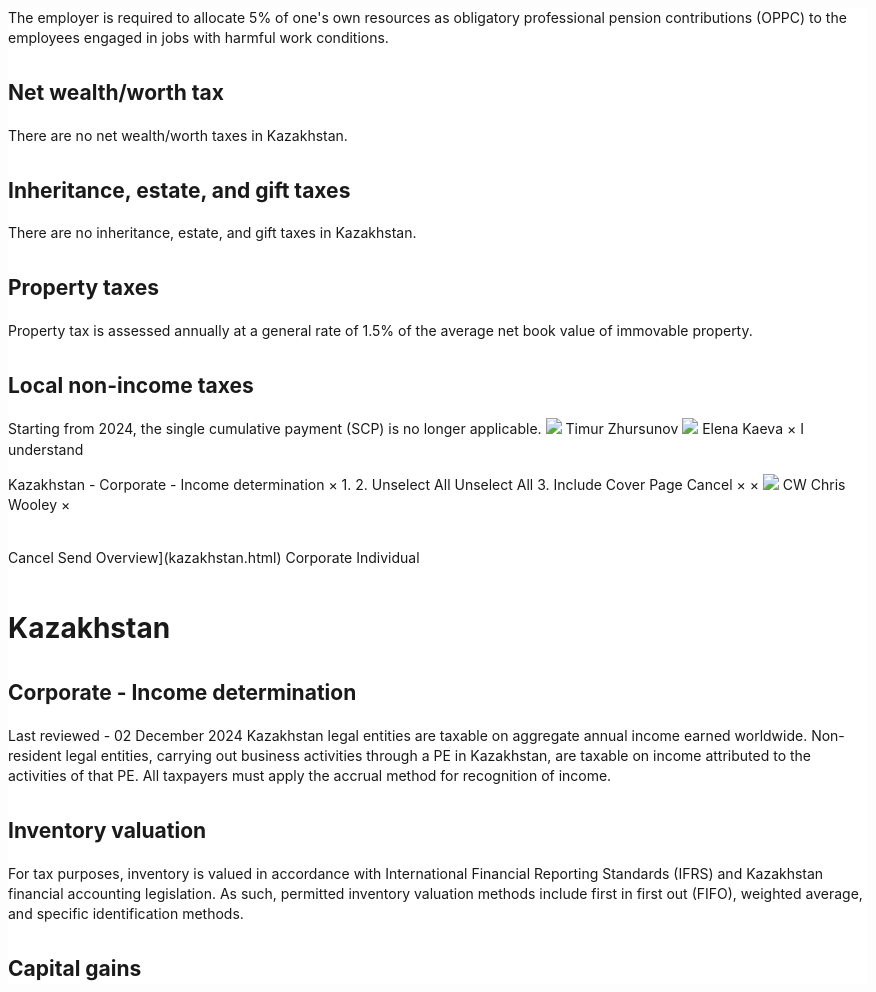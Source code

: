 The employer is required to allocate 5% of one's own resources as obligatory professional pension contributions (OPPC) to the employees engaged in jobs with harmful work conditions.
## Net wealth/worth tax
There are no net wealth/worth taxes in Kazakhstan.
## Inheritance, estate, and gift taxes
There are no inheritance, estate, and gift taxes in Kazakhstan.
## Property taxes
Property tax is assessed annually at a general rate of 1.5% of the average net book value of immovable property.
## Local non-income taxes
Starting from 2024, the single cumulative payment (SCP) is no longer applicable.
![](-/media/world-wide-tax-summaries/attachments/kazakhstan---timur-zhursunov.ashx%3Frev=845caeeb5ff0488fb5a5b5796bd321d1&revision=845caeeb-5ff0-488f-b5a5-b5796bd321d1&hash=7481FE1BAA4E2A8FD67750DF0E28AC9761CD8D7E)
Timur Zhursunov
![](-/media/world-wide-tax-summaries/attachments/kazakhstan---elena-kaeva.ashx%3Frev=fb7205a3944e42c39633c17ebfdc9c7d&revision=fb7205a3-944e-42c3-9633-c17ebfdc9c7d&hash=43E03F8EF38342CEFD5ED70FA03F0F4FF27FBA95)
Elena Kaeva
×
I understand

Kazakhstan - Corporate - Income determination
×
1.
2.
Unselect All
Unselect All
3.
Include Cover Page
Cancel
×
×
![](-/media/world-wide-tax-summaries/attachments/global---chris-wooley.ashx%3Frev=ac5e5f3223b34096b1afc2a6009c7320&revision=ac5e5f32-23b3-4096-b1af-c2a6009c7320&hash=859B7ADC84DC2CBEC9760E9E6EE7DE6D0A8BFCDF)
CW
Chris Wooley
×
######
Cancel
Send
Overview](kazakhstan.html)
Corporate
Individual
# Kazakhstan
## Corporate - Income determination
Last reviewed - 02 December 2024
Kazakhstan legal entities are taxable on aggregate annual income earned worldwide. Non-resident legal entities, carrying out business activities through a PE in Kazakhstan, are taxable on income attributed to the activities of that PE. All taxpayers must apply the accrual method for recognition of income.
## Inventory valuation
For tax purposes, inventory is valued in accordance with International Financial Reporting Standards (IFRS) and Kazakhstan financial accounting legislation. As such, permitted inventory valuation methods include first in first out (FIFO), weighted average, and specific identification methods.
## Capital gains